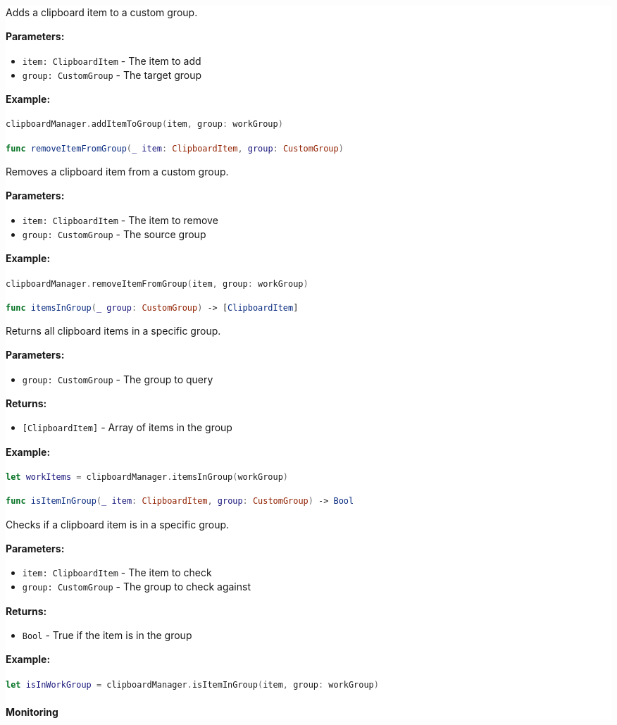 Adds a clipboard item to a custom group.

**Parameters:**
- `item: ClipboardItem` - The item to add
- `group: CustomGroup` - The target group

**Example:**
```swift
clipboardManager.addItemToGroup(item, group: workGroup)
```

```swift
func removeItemFromGroup(_ item: ClipboardItem, group: CustomGroup)
```

Removes a clipboard item from a custom group.

**Parameters:**
- `item: ClipboardItem` - The item to remove
- `group: CustomGroup` - The source group

**Example:**
```swift
clipboardManager.removeItemFromGroup(item, group: workGroup)
```

```swift
func itemsInGroup(_ group: CustomGroup) -> [ClipboardItem]
```

Returns all clipboard items in a specific group.

**Parameters:**
- `group: CustomGroup` - The group to query

**Returns:**
- `[ClipboardItem]` - Array of items in the group

**Example:**
```swift
let workItems = clipboardManager.itemsInGroup(workGroup)
```

```swift
func isItemInGroup(_ item: ClipboardItem, group: CustomGroup) -> Bool
```

Checks if a clipboard item is in a specific group.

**Parameters:**
- `item: ClipboardItem` - The item to check
- `group: CustomGroup` - The group to check against

**Returns:**
- `Bool` - True if the item is in the group

**Example:**
```swift
let isInWorkGroup = clipboardManager.isItemInGroup(item, group: workGroup)
```

#### Monitoring
